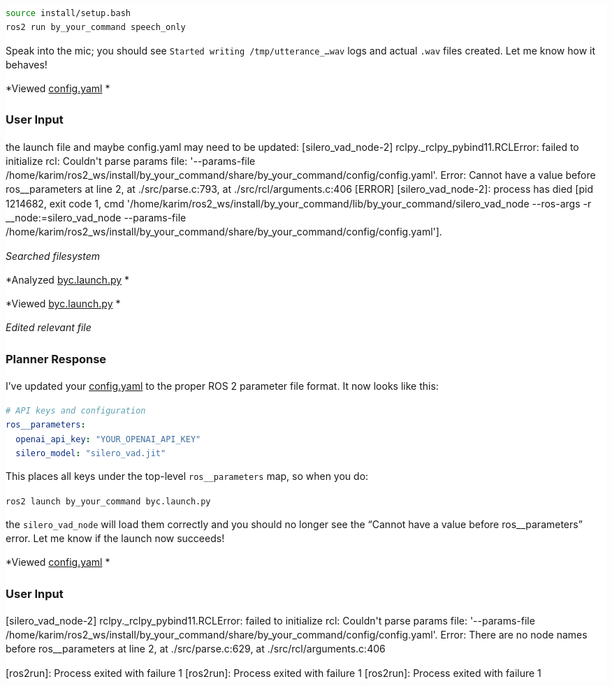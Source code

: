 ```bash
source install/setup.bash
ros2 run by_your_command speech_only
```

Speak into the mic; you should see `Started writing /tmp/utterance_…wav` logs and actual `.wav` files created. Let me know how it behaves!

*Viewed [config.yaml](file:///home/karim/ros2_ws/src/by_your_command/config/config.yaml) *

### User Input

the launch file and maybe config.yaml may need to be updated:
[silero_vad_node-2] rclpy._rclpy_pybind11.RCLError: failed to initialize rcl: Couldn't parse params file: '--params-file /home/karim/ros2_ws/install/by_your_command/share/by_your_command/config/config.yaml'. Error: Cannot have a value before ros__parameters at line 2, at ./src/parse.c:793, at ./src/rcl/arguments.c:406
[ERROR] [silero_vad_node-2]: process has died [pid 1214682, exit code 1, cmd '/home/karim/ros2_ws/install/by_your_command/lib/by_your_command/silero_vad_node --ros-args -r __node:=silero_vad_node --params-file /home/karim/ros2_ws/install/by_your_command/share/by_your_command/config/config.yaml'].



*Searched filesystem*

*Analyzed [byc.launch.py](file:///home/karim/ros2_ws/src/by_your_command/bringup/byc.launch.py) *

*Viewed [byc.launch.py](file:///home/karim/ros2_ws/src/by_your_command/bringup/byc.launch.py) *

*Edited relevant file*

### Planner Response

I’ve updated your [config.yaml](cci:7://file:///home/karim/ros2_ws/src/by_your_command/config/config.yaml:0:0-0:0) to the proper ROS 2 parameter file format. It now looks like this:

```yaml
# API keys and configuration
ros__parameters:
  openai_api_key: "YOUR_OPENAI_API_KEY"
  silero_model: "silero_vad.jit"
```

This places all keys under the top-level `ros__parameters` map, so when you do:

```bash
ros2 launch by_your_command byc.launch.py
```

the `silero_vad_node` will load them correctly and you should no longer see the “Cannot have a value before ros__parameters” error. Let me know if the launch now succeeds!

*Viewed [config.yaml](file:///home/karim/ros2_ws/src/by_your_command/config/config.yaml) *

### User Input

[silero_vad_node-2] rclpy._rclpy_pybind11.RCLError: failed to initialize rcl: Couldn't parse params file: '--params-file /home/karim/ros2_ws/install/by_your_command/share/by_your_command/config/config.yaml'. Error: There are no node names before ros__parameters at line 2, at ./src/parse.c:629, at ./src/rcl/arguments.c:406


[ros2run]: Process exited with failure 1
[ros2run]: Process exited with failure 1
[ros2run]: Process exited with failure 1